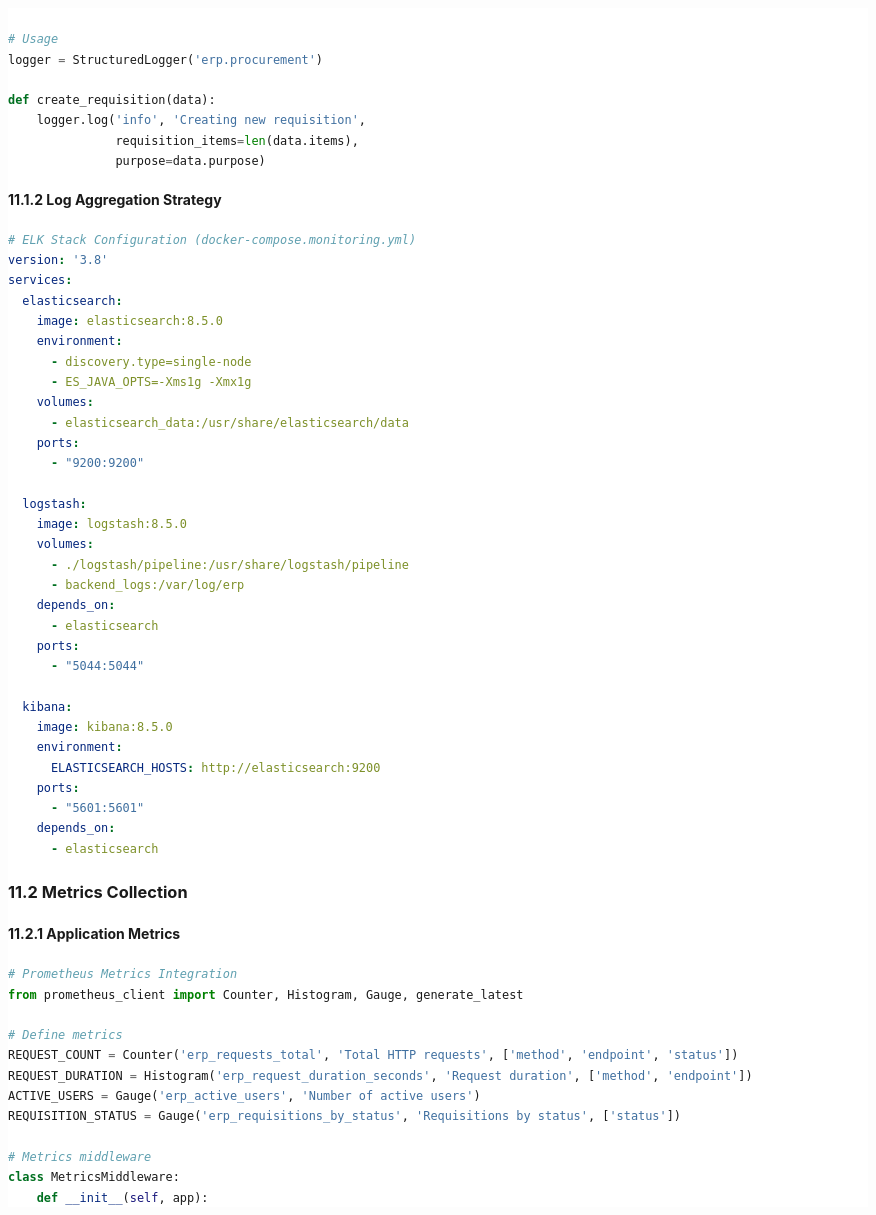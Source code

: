 ```python

# Usage
logger = StructuredLogger('erp.procurement')

def create_requisition(data):
    logger.log('info', 'Creating new requisition', 
               requisition_items=len(data.items),
               purpose=data.purpose)
```

#### 11.1.2 Log Aggregation Strategy
```yaml
# ELK Stack Configuration (docker-compose.monitoring.yml)
version: '3.8'
services:
  elasticsearch:
    image: elasticsearch:8.5.0
    environment:
      - discovery.type=single-node
      - ES_JAVA_OPTS=-Xms1g -Xmx1g
    volumes:
      - elasticsearch_data:/usr/share/elasticsearch/data
    ports:
      - "9200:9200"
  
  logstash:
    image: logstash:8.5.0
    volumes:
      - ./logstash/pipeline:/usr/share/logstash/pipeline
      - backend_logs:/var/log/erp
    depends_on:
      - elasticsearch
    ports:
      - "5044:5044"
  
  kibana:
    image: kibana:8.5.0
    environment:
      ELASTICSEARCH_HOSTS: http://elasticsearch:9200
    ports:
      - "5601:5601"
    depends_on:
      - elasticsearch
```

### 11.2 Metrics Collection

#### 11.2.1 Application Metrics
```python
# Prometheus Metrics Integration
from prometheus_client import Counter, Histogram, Gauge, generate_latest

# Define metrics
REQUEST_COUNT = Counter('erp_requests_total', 'Total HTTP requests', ['method', 'endpoint', 'status'])
REQUEST_DURATION = Histogram('erp_request_duration_seconds', 'Request duration', ['method', 'endpoint'])
ACTIVE_USERS = Gauge('erp_active_users', 'Number of active users')
REQUISITION_STATUS = Gauge('erp_requisitions_by_status', 'Requisitions by status', ['status'])

# Metrics middleware
class MetricsMiddleware:
    def __init__(self, app):
```